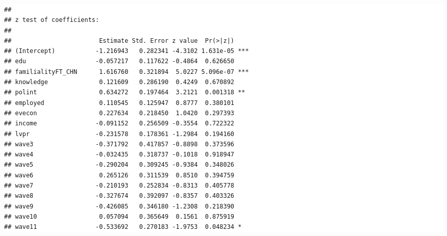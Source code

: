    ## 
    ## z test of coefficients:
    ## 
    ##                        Estimate Std. Error z value  Pr(>|z|)    
    ## (Intercept)           -1.216943   0.282341 -4.3102 1.631e-05 ***
    ## edu                   -0.057217   0.117622 -0.4864  0.626650    
    ## familialityFT_CHN      1.616760   0.321894  5.0227 5.096e-07 ***
    ## knowledge              0.121609   0.286190  0.4249  0.670892    
    ## polint                 0.634272   0.197464  3.2121  0.001318 ** 
    ## employed               0.110545   0.125947  0.8777  0.380101    
    ## evecon                 0.227634   0.218450  1.0420  0.297393    
    ## income                -0.091152   0.256509 -0.3554  0.722322    
    ## lvpr                  -0.231578   0.178361 -1.2984  0.194160    
    ## wave3                 -0.371792   0.417857 -0.8898  0.373596    
    ## wave4                 -0.032435   0.318737 -0.1018  0.918947    
    ## wave5                 -0.290204   0.309245 -0.9384  0.348026    
    ## wave6                  0.265126   0.311539  0.8510  0.394759    
    ## wave7                 -0.210193   0.252834 -0.8313  0.405778    
    ## wave8                 -0.327674   0.392097 -0.8357  0.403326    
    ## wave9                 -0.426085   0.346180 -1.2308  0.218390    
    ## wave10                 0.057094   0.365649  0.1561  0.875919    
    ## wave11                -0.533692   0.270183 -1.9753  0.048234 *  